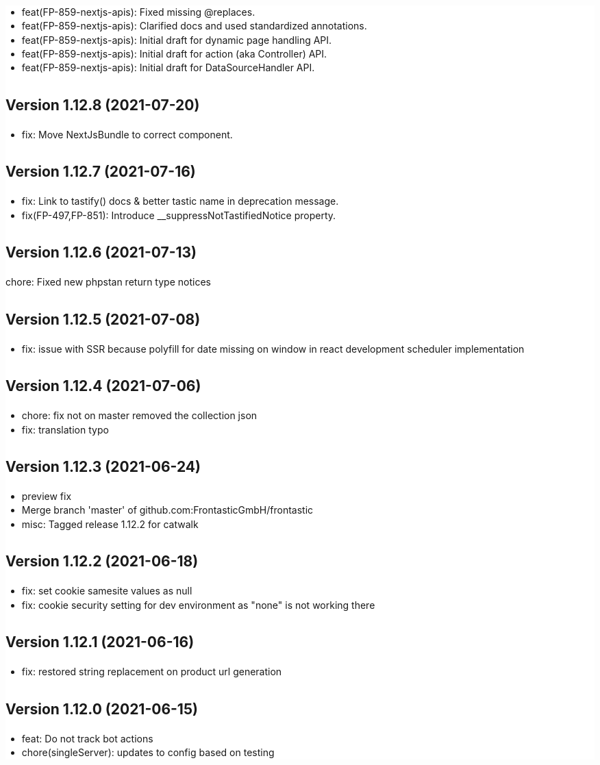 * feat(FP-859-nextjs-apis): Fixed missing @replaces.
* feat(FP-859-nextjs-apis): Clarified docs and used standardized annotations.
* feat(FP-859-nextjs-apis): Initial draft for dynamic page handling API.
* feat(FP-859-nextjs-apis): Initial draft for action (aka Controller) API.
* feat(FP-859-nextjs-apis): Initial draft for DataSourceHandler API.

## Version 1.12.8 (2021-07-20)

* fix: Move NextJsBundle to correct component.

## Version 1.12.7 (2021-07-16)

* fix: Link to tastify() docs & better tastic name in deprecation message.
* fix(FP-497,FP-851): Introduce __suppressNotTastifiedNotice property.

## Version 1.12.6 (2021-07-13)

chore: Fixed new phpstan return type notices

## Version 1.12.5 (2021-07-08)

* fix: issue with SSR because polyfill for date missing on window in react development scheduler implementation

## Version 1.12.4 (2021-07-06)

* chore: fix not on master removed the collection json
* fix: translation typo

## Version 1.12.3 (2021-06-24)


* preview fix
* Merge branch 'master' of github.com:FrontasticGmbH/frontastic
* misc: Tagged release 1.12.2 for catwalk

## Version 1.12.2 (2021-06-18)

* fix: set cookie samesite values as null
* fix: cookie security setting for dev environment as "none" is not working there

## Version 1.12.1 (2021-06-16)

* fix: restored string replacement on product url generation

## Version 1.12.0 (2021-06-15)

* feat: Do not track bot actions
* chore(singleServer): updates to config based on testing
